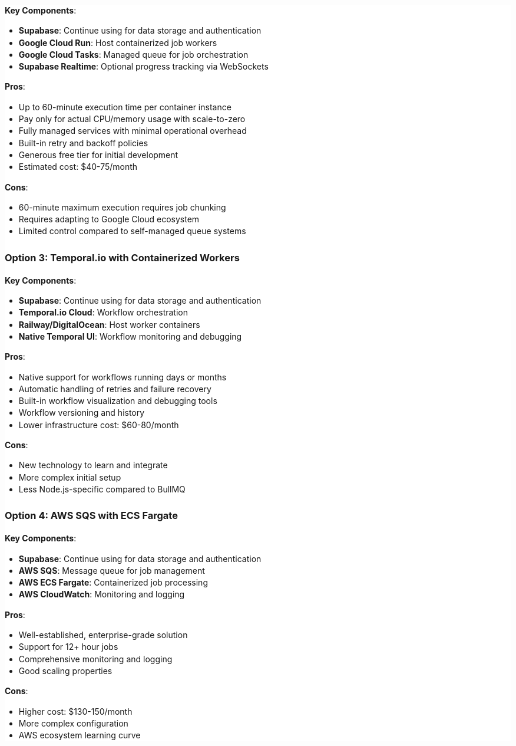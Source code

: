 **Key Components**:
- **Supabase**: Continue using for data storage and authentication
- **Google Cloud Run**: Host containerized job workers
- **Google Cloud Tasks**: Managed queue for job orchestration
- **Supabase Realtime**: Optional progress tracking via WebSockets

**Pros**:
- Up to 60-minute execution time per container instance
- Pay only for actual CPU/memory usage with scale-to-zero
- Fully managed services with minimal operational overhead
- Built-in retry and backoff policies
- Generous free tier for initial development
- Estimated cost: $40-75/month

**Cons**:
- 60-minute maximum execution requires job chunking
- Requires adapting to Google Cloud ecosystem
- Limited control compared to self-managed queue systems

### Option 3: Temporal.io with Containerized Workers

**Key Components**:
- **Supabase**: Continue using for data storage and authentication
- **Temporal.io Cloud**: Workflow orchestration
- **Railway/DigitalOcean**: Host worker containers
- **Native Temporal UI**: Workflow monitoring and debugging

**Pros**:
- Native support for workflows running days or months
- Automatic handling of retries and failure recovery
- Built-in workflow visualization and debugging tools
- Workflow versioning and history
- Lower infrastructure cost: $60-80/month

**Cons**:
- New technology to learn and integrate
- More complex initial setup
- Less Node.js-specific compared to BullMQ

### Option 4: AWS SQS with ECS Fargate

**Key Components**:
- **Supabase**: Continue using for data storage and authentication
- **AWS SQS**: Message queue for job management
- **AWS ECS Fargate**: Containerized job processing
- **AWS CloudWatch**: Monitoring and logging

**Pros**:
- Well-established, enterprise-grade solution
- Support for 12+ hour jobs
- Comprehensive monitoring and logging
- Good scaling properties

**Cons**:
- Higher cost: $130-150/month
- More complex configuration
- AWS ecosystem learning curve
